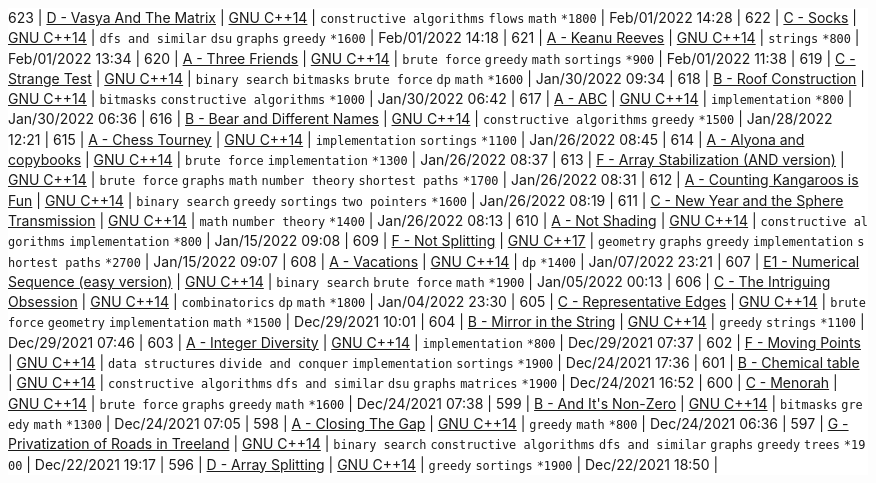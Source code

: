 623 | [D - Vasya And The Matrix](https://codeforces.com/contest/1016/problem/D) | [GNU C++14](./codeforces/1016/D.cpp) | `constructive algorithms` `flows` `math` `*1800` | Feb/01/2022 14:28 | 
622 | [C - Socks](https://codeforces.com/contest/731/problem/C) | [GNU C++14](./codeforces/731/C.cpp) | `dfs and similar` `dsu` `graphs` `greedy` `*1600` | Feb/01/2022 14:18 | 
621 | [A - Keanu Reeves](https://codeforces.com/contest/1189/problem/A) | [GNU C++14](./codeforces/1189/A.cpp) | `strings` `*800` | Feb/01/2022 13:34 | 
620 | [A - Three Friends](https://codeforces.com/contest/1272/problem/A) | [GNU C++14](./codeforces/1272/A.cpp) | `brute force` `greedy` `math` `sortings` `*900` | Feb/01/2022 11:38 | 
619 | [C - Strange Test](https://codeforces.com/contest/1632/problem/C) | [GNU C++14](./codeforces/1632/C.cpp) | `binary search` `bitmasks` `brute force` `dp` `math` `*1600` | Jan/30/2022 09:34 | 
618 | [B - Roof Construction](https://codeforces.com/contest/1632/problem/B) | [GNU C++14](./codeforces/1632/B.cpp) | `bitmasks` `constructive algorithms` `*1000` | Jan/30/2022 06:42 | 
617 | [A - ABC](https://codeforces.com/contest/1632/problem/A) | [GNU C++14](./codeforces/1632/A.cpp) | `implementation` `*800` | Jan/30/2022 06:36 | 
616 | [B - Bear and Different Names](https://codeforces.com/contest/771/problem/B) | [GNU C++14](./codeforces/771/B.cpp) | `constructive algorithms` `greedy` `*1500` | Jan/28/2022 12:21 | 
615 | [A - Chess Tourney](https://codeforces.com/contest/845/problem/A) | [GNU C++14](./codeforces/845/A.cpp) | `implementation` `sortings` `*1100` | Jan/26/2022 08:45 | 
614 | [A - Alyona and copybooks](https://codeforces.com/contest/740/problem/A) | [GNU C++14](./codeforces/740/A.cpp) | `brute force` `implementation` `*1300` | Jan/26/2022 08:37 | 
613 | [F - Array Stabilization (AND version)](https://codeforces.com/contest/1579/problem/F) | [GNU C++14](./codeforces/1579/F.cpp) | `brute force` `graphs` `math` `number theory` `shortest paths` `*1700` | Jan/26/2022 08:31 | 
612 | [A - Counting Kangaroos is Fun](https://codeforces.com/contest/372/problem/A) | [GNU C++14](./codeforces/372/A.cpp) | `binary search` `greedy` `sortings` `two pointers` `*1600` | Jan/26/2022 08:19 | 
611 | [C - New Year and the Sphere Transmission](https://codeforces.com/contest/1091/problem/C) | [GNU C++14](./codeforces/1091/C.cpp) | `math` `number theory` `*1400` | Jan/26/2022 08:13 | 
610 | [A - Not Shading](https://codeforces.com/contest/1627/problem/A) | [GNU C++14](./codeforces/1627/A.cpp) | `constructive algorithms` `implementation` `*800` | Jan/15/2022 09:08 | 
609 | [F - Not Splitting](https://codeforces.com/contest/1627/problem/F) | [GNU C++17](./codeforces/1627/F.cpp) | `geometry` `graphs` `greedy` `implementation` `shortest paths` `*2700` | Jan/15/2022 09:07 | 
608 | [A - Vacations](https://codeforces.com/contest/698/problem/A) | [GNU C++14](./codeforces/698/A.cpp) | `dp` `*1400` | Jan/07/2022 23:21 | 
607 | [E1 - Numerical Sequence (easy version)](https://codeforces.com/contest/1216/problem/E1) | [GNU C++14](./codeforces/1216/E1.cpp) | `binary search` `brute force` `math` `*1900` | Jan/05/2022 00:13 | 
606 | [C - The Intriguing Obsession](https://codeforces.com/contest/869/problem/C) | [GNU C++14](./codeforces/869/C.cpp) | `combinatorics` `dp` `math` `*1800` | Jan/04/2022 23:30 | 
605 | [C - Representative Edges](https://codeforces.com/contest/1616/problem/C) | [GNU C++14](./codeforces/1616/C.cpp) | `brute force` `geometry` `implementation` `math` `*1500` | Dec/29/2021 10:01 | 
604 | [B - Mirror in the String](https://codeforces.com/contest/1616/problem/B) | [GNU C++14](./codeforces/1616/B.cpp) | `greedy` `strings` `*1100` | Dec/29/2021 07:46 | 
603 | [A - Integer Diversity](https://codeforces.com/contest/1616/problem/A) | [GNU C++14](./codeforces/1616/A.cpp) | `implementation` `*800` | Dec/29/2021 07:37 | 
602 | [F - Moving Points](https://codeforces.com/contest/1311/problem/F) | [GNU C++14](./codeforces/1311/F.cpp) | `data structures` `divide and conquer` `implementation` `sortings` `*1900` | Dec/24/2021 17:36 | 
601 | [B - Chemical table](https://codeforces.com/contest/1012/problem/B) | [GNU C++14](./codeforces/1012/B.cpp) | `constructive algorithms` `dfs and similar` `dsu` `graphs` `matrices` `*1900` | Dec/24/2021 16:52 | 
600 | [C - Menorah](https://codeforces.com/contest/1615/problem/C) | [GNU C++14](./codeforces/1615/C.cpp) | `brute force` `graphs` `greedy` `math` `*1600` | Dec/24/2021 07:38 | 
599 | [B - And It's Non-Zero](https://codeforces.com/contest/1615/problem/B) | [GNU C++14](./codeforces/1615/B.cpp) | `bitmasks` `greedy` `math` `*1300` | Dec/24/2021 07:05 | 
598 | [A - Closing The Gap](https://codeforces.com/contest/1615/problem/A) | [GNU C++14](./codeforces/1615/A.cpp) | `greedy` `math` `*800` | Dec/24/2021 06:36 | 
597 | [G - Privatization of Roads in Treeland](https://codeforces.com/contest/1141/problem/G) | [GNU C++14](./codeforces/1141/G.cpp) | `binary search` `constructive algorithms` `dfs and similar` `graphs` `greedy` `trees` `*1900` | Dec/22/2021 19:17 | 
596 | [D - Array Splitting](https://codeforces.com/contest/1175/problem/D) | [GNU C++14](./codeforces/1175/D.cpp) | `greedy` `sortings` `*1900` | Dec/22/2021 18:50 | 